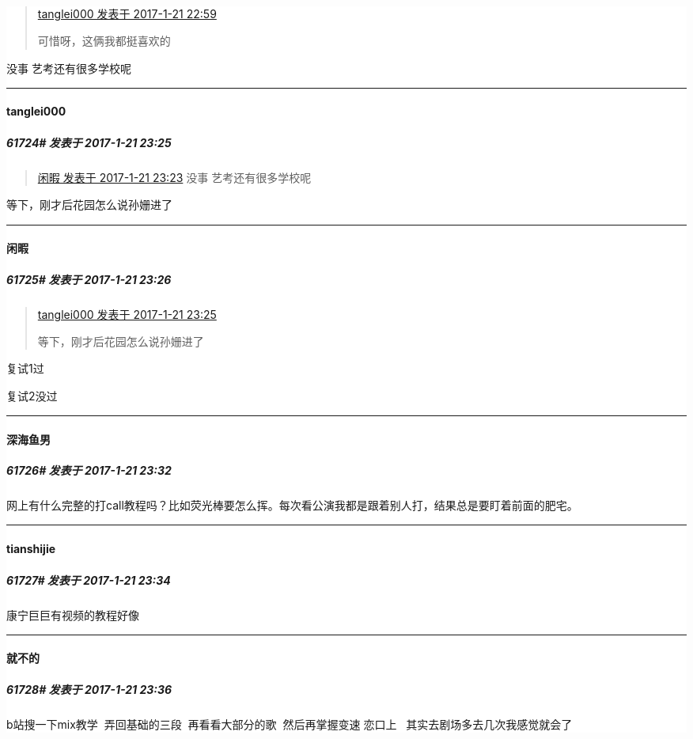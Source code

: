 
<blockquote><a href="httphttps://bbs.saraba1st.com/2b/forum.php?mod=redirect&amp;goto=findpost&amp;pid=34964581&amp;ptid=1105387" target="_blank">tanglei000 发表于 2017-1-21 22:59</a>

可惜呀，这俩我都挺喜欢的</blockquote>
没事 艺考还有很多学校呢


*****

####  tanglei000  
##### 61724#       发表于 2017-1-21 23:25


<blockquote><a href="httphttps://bbs.saraba1st.com/2b/forum.php?mod=redirect&amp;amp;goto=findpost&amp;amp;pid=34964803&amp;amp;ptid=1105387" target="_blank">闲暇 发表于 2017-1-21 23:23</a>
没事 艺考还有很多学校呢</blockquote>
等下，刚才后花园怎么说孙姗进了


*****

####  闲暇  
##### 61725#       发表于 2017-1-21 23:26


<blockquote><a href="httphttps://bbs.saraba1st.com/2b/forum.php?mod=redirect&amp;goto=findpost&amp;pid=34964811&amp;ptid=1105387" target="_blank">tanglei000 发表于 2017-1-21 23:25</a>

等下，刚才后花园怎么说孙姗进了</blockquote>
复试1过

复试2没过


*****

####  深海鱼男  
##### 61726#       发表于 2017-1-21 23:32


网上有什么完整的打call教程吗？比如荧光棒要怎么挥。每次看公演我都是跟着别人打，结果总是要盯着前面的肥宅。


*****

####  tianshijie  
##### 61727#       发表于 2017-1-21 23:34


康宁巨巨有视频的教程好像


*****

####  就不的  
##### 61728#       发表于 2017-1-21 23:36


b站搜一下mix教学  弄回基础的三段  再看看大部分的歌  然后再掌握变速 恋口上   其实去剧场多去几次我感觉就会了
